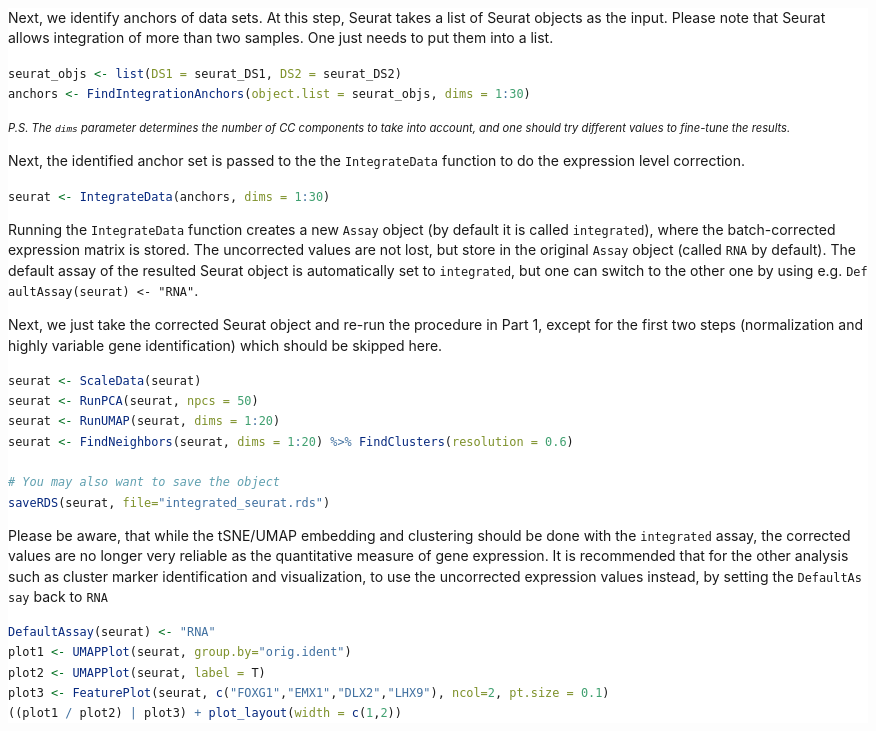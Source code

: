 Next, we identify anchors of data sets. At this step, Seurat takes a list of Seurat objects as the input. Please note that Seurat allows integration of more than two samples. One just needs to put them into a list.
```R
seurat_objs <- list(DS1 = seurat_DS1, DS2 = seurat_DS2)
anchors <- FindIntegrationAnchors(object.list = seurat_objs, dims = 1:30)
```
<span style="font-size:0.8em">*P.S. The ```dims``` parameter determines the number of CC components to take into account, and one should try different values to fine-tune the results.*</span>

Next, the identified anchor set is passed to the the ```IntegrateData``` function to do the expression level correction.
```R
seurat <- IntegrateData(anchors, dims = 1:30)
```

Running the ```IntegrateData``` function creates a new ```Assay``` object (by default it is called ```integrated```), where the batch-corrected expression matrix is stored. The uncorrected values are not lost, but store in the original ```Assay``` object (called ```RNA``` by default). The default assay of the resulted Seurat object is automatically set to ```integrated```, but one can switch to the other one by using e.g. ```DefaultAssay(seurat) <- "RNA"```.

Next, we just take the corrected Seurat object and re-run the procedure in Part 1, except for the first two steps (normalization and highly variable gene identification) which should be skipped here.
```R
seurat <- ScaleData(seurat)
seurat <- RunPCA(seurat, npcs = 50)
seurat <- RunUMAP(seurat, dims = 1:20)
seurat <- FindNeighbors(seurat, dims = 1:20) %>% FindClusters(resolution = 0.6)

# You may also want to save the object
saveRDS(seurat, file="integrated_seurat.rds")
```

Please be aware, that while the tSNE/UMAP embedding and clustering should be done with the ```integrated``` assay, the corrected values are no longer very reliable as the quantitative measure of gene expression. It is recommended that for the other analysis such as cluster marker identification and visualization, to use the uncorrected expression values instead, by setting the ```DefaultAssay``` back to ```RNA```
```R
DefaultAssay(seurat) <- "RNA"
plot1 <- UMAPPlot(seurat, group.by="orig.ident")
plot2 <- UMAPPlot(seurat, label = T)
plot3 <- FeaturePlot(seurat, c("FOXG1","EMX1","DLX2","LHX9"), ncol=2, pt.size = 0.1)
((plot1 / plot2) | plot3) + plot_layout(width = c(1,2))
```